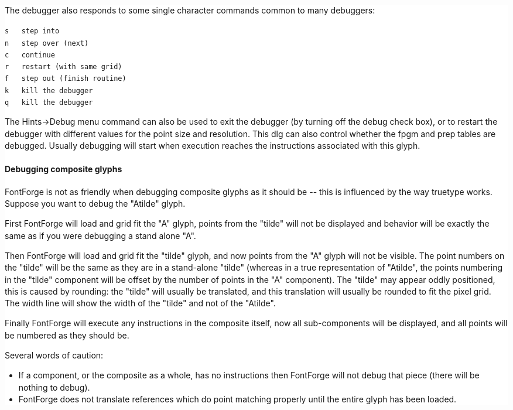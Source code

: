 The debugger also responds to some single character commands common to
many debuggers:

    s   step into
    n   step over (next)
    c   continue
    r   restart (with same grid)
    f   step out (finish routine)
    k   kill the debugger
    q   kill the debugger

The Hints-\>Debug menu command can also be used to exit the debugger (by
turning off the debug check box), or to restart the debugger with
different values for the point size and resolution. This dlg can also
control whether the fpgm and prep tables are debugged. Usually debugging
will start when execution reaches the instructions associated with this
glyph.


#### Debugging composite glyphs

FontForge is not as friendly when debugging composite glyphs as it
should be -- this is influenced by the way truetype works. Suppose you
want to debug the "Atilde" glyph.

First FontForge will load and grid fit the "A" glyph, points from the
"tilde" will not be displayed and behavior will be exactly the same as
if you were debugging a stand alone "A".

Then FontForge will load and grid fit the "tilde" glyph, and now points
from the "A" glyph will not be visible. The point numbers on the "tilde"
will be the same as they are in a stand-alone "tilde" (whereas in a true
representation of "Atilde", the points numbering in the "tilde"
component will be offset by the number of points in the "A" component).
The "tilde" may appear oddly positioned, this is caused by rounding: the
"tilde" will usually be translated, and this translation will usually be
rounded to fit the pixel grid. The width line will show the width of the
"tilde" and not of the "Atilde".

Finally FontForge will execute any instructions in the composite itself,
now all sub-components will be displayed, and all points will be
numbered as they should be.

Several words of caution:

-   If a component, or the composite as a whole, has no instructions
    then FontForge will not debug that piece (there will be nothing to
    debug).
-   FontForge does not translate references which do point matching
    properly until the entire glyph has been loaded.

